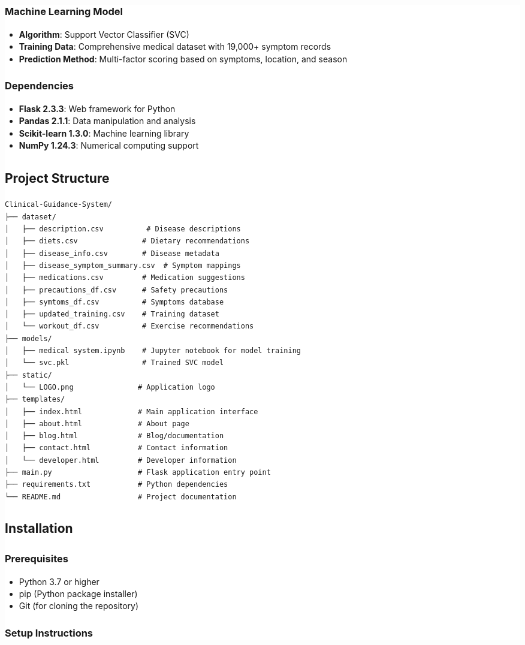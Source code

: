 ### Machine Learning Model
- **Algorithm**: Support Vector Classifier (SVC)
- **Training Data**: Comprehensive medical dataset with 19,000+ symptom records
- **Prediction Method**: Multi-factor scoring based on symptoms, location, and season

### Dependencies
- **Flask 2.3.3**: Web framework for Python
- **Pandas 2.1.1**: Data manipulation and analysis
- **Scikit-learn 1.3.0**: Machine learning library
- **NumPy 1.24.3**: Numerical computing support

## Project Structure

```
Clinical-Guidance-System/
├── dataset/
│   ├── description.csv          # Disease descriptions
│   ├── diets.csv               # Dietary recommendations
│   ├── disease_info.csv        # Disease metadata
│   ├── disease_symptom_summary.csv  # Symptom mappings
│   ├── medications.csv         # Medication suggestions
│   ├── precautions_df.csv      # Safety precautions
│   ├── symtoms_df.csv          # Symptoms database
│   ├── updated_training.csv    # Training dataset
│   └── workout_df.csv          # Exercise recommendations
├── models/
│   ├── medical system.ipynb    # Jupyter notebook for model training
│   └── svc.pkl                 # Trained SVC model
├── static/
│   └── LOGO.png               # Application logo
├── templates/
│   ├── index.html             # Main application interface
│   ├── about.html             # About page
│   ├── blog.html              # Blog/documentation
│   ├── contact.html           # Contact information
│   └── developer.html         # Developer information
├── main.py                    # Flask application entry point
├── requirements.txt           # Python dependencies
└── README.md                  # Project documentation
```

## Installation

### Prerequisites
- Python 3.7 or higher
- pip (Python package installer)
- Git (for cloning the repository)

### Setup Instructions
